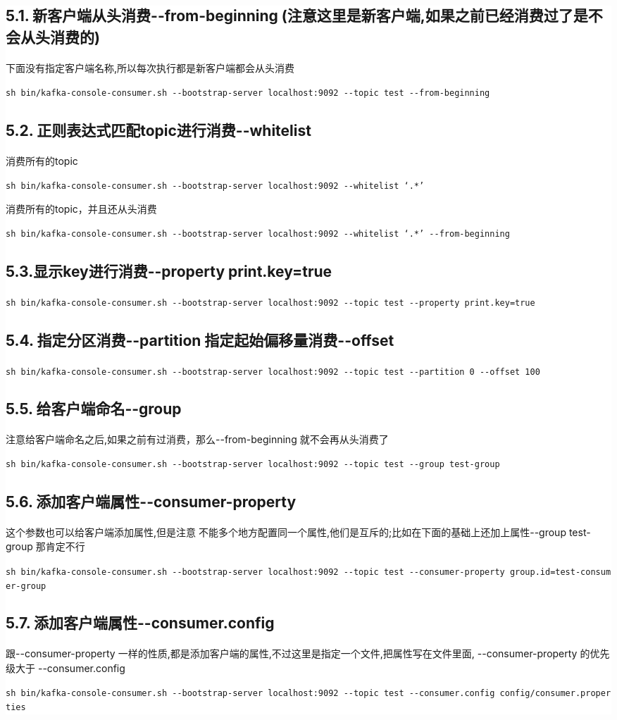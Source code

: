 ## 5.1. 新客户端从头消费--from-beginning (注意这里是新客户端,如果之前已经消费过了是不会从头消费的)
下面没有指定客户端名称,所以每次执行都是新客户端都会从头消费
```
sh bin/kafka-console-consumer.sh --bootstrap-server localhost:9092 --topic test --from-beginning
```

## 5.2. 正则表达式匹配topic进行消费--whitelist
消费所有的topic
```
sh bin/kafka-console-consumer.sh --bootstrap-server localhost:9092 --whitelist ‘.*’
```

消费所有的topic，并且还从头消费
```
sh bin/kafka-console-consumer.sh --bootstrap-server localhost:9092 --whitelist ‘.*’ --from-beginning
```

## 5.3.显示key进行消费--property print.key=true
```
sh bin/kafka-console-consumer.sh --bootstrap-server localhost:9092 --topic test --property print.key=true
```

## 5.4. 指定分区消费--partition 指定起始偏移量消费--offset
```
sh bin/kafka-console-consumer.sh --bootstrap-server localhost:9092 --topic test --partition 0 --offset 100
```

## 5.5. 给客户端命名--group

注意给客户端命名之后,如果之前有过消费，那么--from-beginning 就不会再从头消费了
```
sh bin/kafka-console-consumer.sh --bootstrap-server localhost:9092 --topic test --group test-group
```

## 5.6. 添加客户端属性--consumer-property

这个参数也可以给客户端添加属性,但是注意 不能多个地方配置同一个属性,他们是互斥的;比如在下面的基础上还加上属性--group test-group 那肯定不行
```
sh bin/kafka-console-consumer.sh --bootstrap-server localhost:9092 --topic test --consumer-property group.id=test-consumer-group
```

## 5.7. 添加客户端属性--consumer.config

跟--consumer-property 一样的性质,都是添加客户端的属性,不过这里是指定一个文件,把属性写在文件里面, --consumer-property 的优先级大于 --consumer.config
```
sh bin/kafka-console-consumer.sh --bootstrap-server localhost:9092 --topic test --consumer.config config/consumer.properties
```
